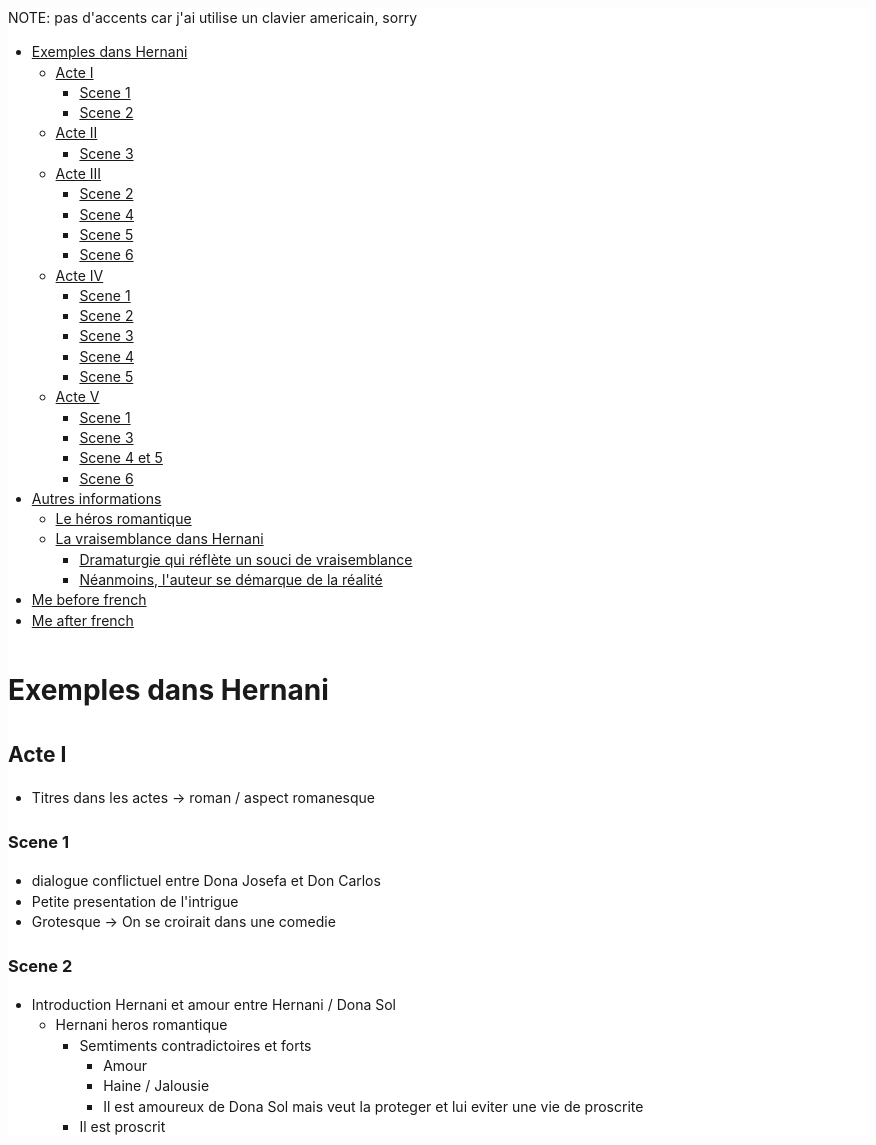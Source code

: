 NOTE: pas d'accents car j'ai utilise un clavier americain, sorry

- [Exemples dans Hernani](#exemples-dans-hernani)
  - [Acte I](#acte-i)
    - [Scene 1](#scene-1)
    - [Scene 2](#scene-2)
  - [Acte II](#acte-ii)
    - [Scene 3](#scene-3)
  - [Acte III](#acte-iii)
    - [Scene 2](#scene-2-1)
    - [Scene 4](#scene-4)
    - [Scene 5](#scene-5)
    - [Scene 6](#scene-6)
  - [Acte IV](#acte-iv)
    - [Scene 1](#scene-1-1)
    - [Scene 2](#scene-2-2)
    - [Scene 3](#scene-3-1)
    - [Scene 4](#scene-4-1)
    - [Scene 5](#scene-5-1)
  - [Acte V](#acte-v)
    - [Scene 1](#scene-1-2)
    - [Scene 3](#scene-3-2)
    - [Scene 4 et 5](#scene-4-et-5)
    - [Scene 6](#scene-6-1)
- [Autres informations](#autres-informations)
  - [Le héros romantique](#le-héros-romantique)
  - [La vraisemblance dans Hernani](#la-vraisemblance-dans-hernani)
    - [Dramaturgie qui réflète un souci de vraisemblance](#dramaturgie-qui-réflète-un-souci-de-vraisemblance)
    - [Néanmoins, l'auteur se démarque de la réalité](#néanmoins-lauteur-se-démarque-de-la-réalité)
- [Me before french](#me-before-french)
- [Me after french](#me-after-french)


# Exemples dans Hernani

## Acte I

- Titres dans les actes -> roman / aspect romanesque

### Scene 1

- dialogue conflictuel entre Dona Josefa et Don Carlos
- Petite presentation de l'intrigue
- Grotesque -> On se croirait dans une comedie

### Scene 2

- Introduction Hernani et amour entre Hernani / Dona Sol
  - Hernani heros romantique
    - Semtiments contradictoires et forts
      - Amour
      - Haine / Jalousie
      - Il est amoureux de Dona Sol mais veut la proteger et lui eviter une vie de proscrite
    - Il est proscrit

